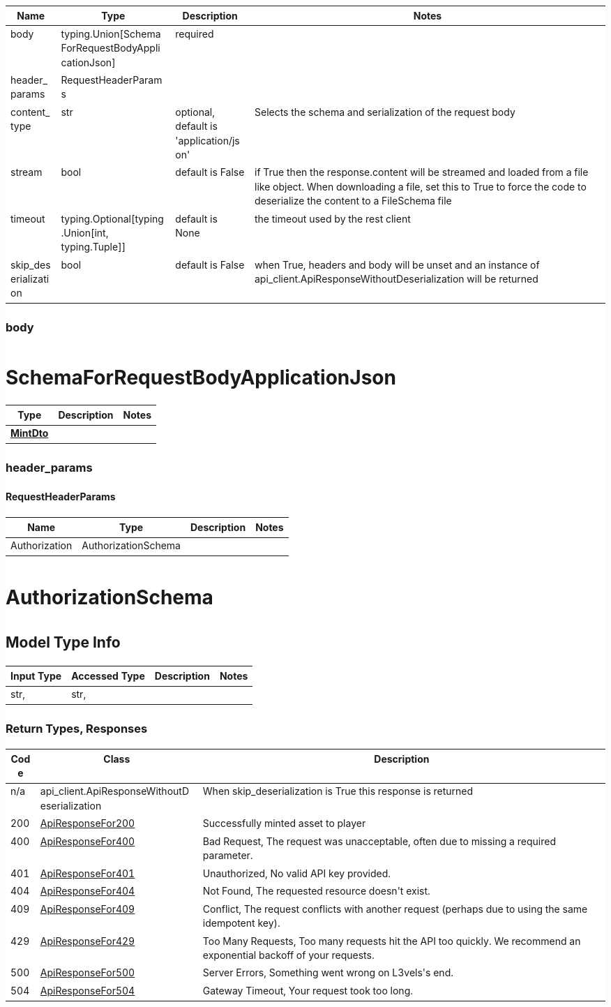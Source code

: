 Name | Type | Description  | Notes
------------- | ------------- | ------------- | -------------
body | typing.Union[SchemaForRequestBodyApplicationJson] | required |
header_params | RequestHeaderParams | |
content_type | str | optional, default is 'application/json' | Selects the schema and serialization of the request body
stream | bool | default is False | if True then the response.content will be streamed and loaded from a file like object. When downloading a file, set this to True to force the code to deserialize the content to a FileSchema file
timeout | typing.Optional[typing.Union[int, typing.Tuple]] | default is None | the timeout used by the rest client
skip_deserialization | bool | default is False | when True, headers and body will be unset and an instance of api_client.ApiResponseWithoutDeserialization will be returned

### body

# SchemaForRequestBodyApplicationJson
Type | Description  | Notes
------------- | ------------- | -------------
[**MintDto**](../../models/MintDto.md) |  | 


### header_params
#### RequestHeaderParams

Name | Type | Description  | Notes
------------- | ------------- | ------------- | -------------
Authorization | AuthorizationSchema | | 

# AuthorizationSchema

## Model Type Info
Input Type | Accessed Type | Description | Notes
------------ | ------------- | ------------- | -------------
str,  | str,  |  | 

### Return Types, Responses

Code | Class | Description
------------- | ------------- | -------------
n/a | api_client.ApiResponseWithoutDeserialization | When skip_deserialization is True this response is returned
200 | [ApiResponseFor200](#mint_controller_mint.ApiResponseFor200) | Successfully minted asset to player
400 | [ApiResponseFor400](#mint_controller_mint.ApiResponseFor400) | Bad Request, The request was unacceptable, often due to missing a required parameter.
401 | [ApiResponseFor401](#mint_controller_mint.ApiResponseFor401) | Unauthorized, No valid API key provided.
404 | [ApiResponseFor404](#mint_controller_mint.ApiResponseFor404) | Not Found, The requested resource doesn&#x27;t exist.
409 | [ApiResponseFor409](#mint_controller_mint.ApiResponseFor409) | Conflict, The request conflicts with another request (perhaps due to using the same idempotent key).
429 | [ApiResponseFor429](#mint_controller_mint.ApiResponseFor429) | Too Many Requests, Too many requests hit the API too quickly. We recommend an exponential backoff of your requests.
500 | [ApiResponseFor500](#mint_controller_mint.ApiResponseFor500) | Server Errors, Something went wrong on L3vels&#x27;s end.
504 | [ApiResponseFor504](#mint_controller_mint.ApiResponseFor504) | Gateway Timeout, Your request took too long.
